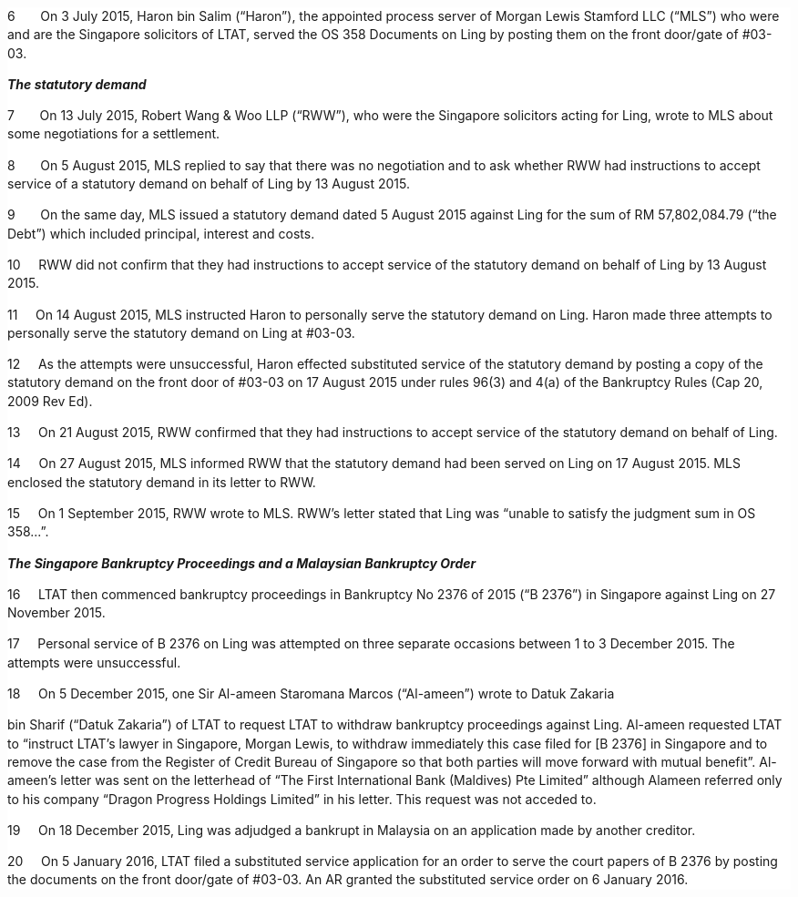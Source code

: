6       On 3 July 2015, Haron bin Salim (“Haron”), the appointed process server of Morgan Lewis Stamford LLC (“MLS”) who were and are the Singapore solicitors of LTAT, served the OS 358 Documents on Ling by posting them on the front door/gate of #03-03. 

**_The statutory demand_** 

7       On 13 July 2015, Robert Wang & Woo LLP (“RWW”), who were the Singapore solicitors acting for Ling, wrote to MLS about some negotiations for a settlement. 

8       On 5 August 2015, MLS replied to say that there was no negotiation and to ask whether RWW had instructions to accept service of a statutory demand on behalf of Ling by 13 August 2015. 

9       On the same day, MLS issued a statutory demand dated 5 August 2015 against Ling for the sum of RM 57,802,084.79 (“the Debt”) which included principal, interest and costs. 

10     RWW did not confirm that they had instructions to accept service of the statutory demand on behalf of Ling by 13 August 2015. 

11     On 14 August 2015, MLS instructed Haron to personally serve the statutory demand on Ling. Haron made three attempts to personally serve the statutory demand on Ling at #03-03. 

12     As the attempts were unsuccessful, Haron effected substituted service of the statutory demand by posting a copy of the statutory demand on the front door of #03-03 on 17 August 2015 under rules 96(3) and 4(a) of the Bankruptcy Rules (Cap 20, 2009 Rev Ed). 

13     On 21 August 2015, RWW confirmed that they had instructions to accept service of the statutory demand on behalf of Ling. 

14     On 27 August 2015, MLS informed RWW that the statutory demand had been served on Ling on 17 August 2015. MLS enclosed the statutory demand in its letter to RWW. 

15     On 1 September 2015, RWW wrote to MLS. RWW’s letter stated that Ling was “unable to satisfy the judgment sum in OS 358...”. 

**_The Singapore Bankruptcy Proceedings and a Malaysian Bankruptcy Order_** 

16     LTAT then commenced bankruptcy proceedings in Bankruptcy No 2376 of 2015 (“B 2376”) in Singapore against Ling on 27 November 2015. 

17     Personal service of B 2376 on Ling was attempted on three separate occasions between 1 to 3 December 2015. The attempts were unsuccessful. 

18     On 5 December 2015, one Sir Al-ameen Staromana Marcos (“Al-ameen”) wrote to Datuk Zakaria 


bin Sharif (“Datuk Zakaria”) of LTAT to request LTAT to withdraw bankruptcy proceedings against Ling. Al-ameen requested LTAT to “instruct LTAT’s lawyer in Singapore, Morgan Lewis, to withdraw immediately this case filed for [B 2376] in Singapore and to remove the case from the Register of Credit Bureau of Singapore so that both parties will move forward with mutual benefit”. Al-ameen’s letter was sent on the letterhead of “The First International Bank (Maldives) Pte Limited” although Alameen referred only to his company “Dragon Progress Holdings Limited” in his letter. This request was not acceded to. 

19     On 18 December 2015, Ling was adjudged a bankrupt in Malaysia on an application made by another creditor. 

20     On 5 January 2016, LTAT filed a substituted service application for an order to serve the court papers of B 2376 by posting the documents on the front door/gate of #03-03. An AR granted the substituted service order on 6 January 2016. 
